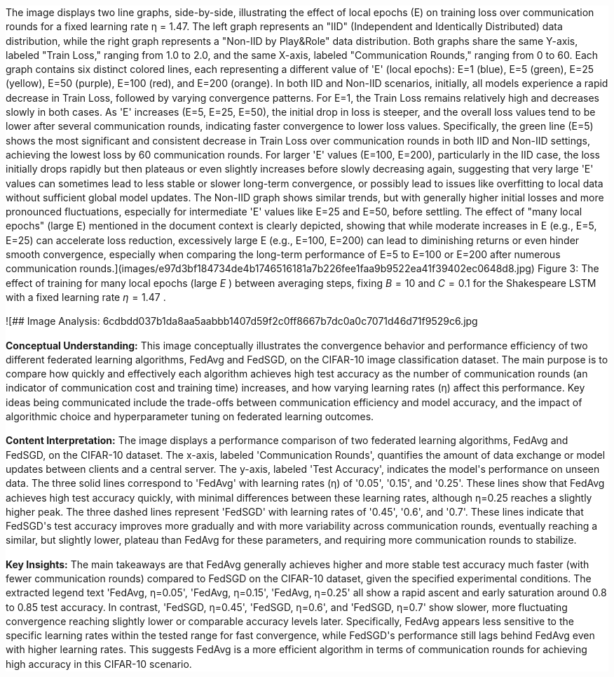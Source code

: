 The image displays two line graphs, side-by-side, illustrating the effect of local epochs (E) on training loss over communication rounds for a fixed learning rate η = 1.47. The left graph represents an "IID" (Independent and Identically Distributed) data distribution, while the right graph represents a "Non-IID by Play&Role" data distribution. Both graphs share the same Y-axis, labeled "Train Loss," ranging from 1.0 to 2.0, and the same X-axis, labeled "Communication Rounds," ranging from 0 to 60. Each graph contains six distinct colored lines, each representing a different value of 'E' (local epochs): E=1 (blue), E=5 (green), E=25 (yellow), E=50 (purple), E=100 (red), and E=200 (orange). In both IID and Non-IID scenarios, initially, all models experience a rapid decrease in Train Loss, followed by varying convergence patterns. For E=1, the Train Loss remains relatively high and decreases slowly in both cases. As 'E' increases (E=5, E=25, E=50), the initial drop in loss is steeper, and the overall loss values tend to be lower after several communication rounds, indicating faster convergence to lower loss values. Specifically, the green line (E=5) shows the most significant and consistent decrease in Train Loss over communication rounds in both IID and Non-IID settings, achieving the lowest loss by 60 communication rounds. For larger 'E' values (E=100, E=200), particularly in the IID case, the loss initially drops rapidly but then plateaus or even slightly increases before slowly decreasing again, suggesting that very large 'E' values can sometimes lead to less stable or slower long-term convergence, or possibly lead to issues like overfitting to local data without sufficient global model updates. The Non-IID graph shows similar trends, but with generally higher initial losses and more pronounced fluctuations, especially for intermediate 'E' values like E=25 and E=50, before settling. The effect of "many local epochs" (large E) mentioned in the document context is clearly depicted, showing that while moderate increases in E (e.g., E=5, E=25) can accelerate loss reduction, excessively large E (e.g., E=100, E=200) can lead to diminishing returns or even hinder smooth convergence, especially when comparing the long-term performance of E=5 to E=100 or E=200 after numerous communication rounds.](images/e97d3bf184734de4b1746516181a7b226fee1faa9b9522ea41f39402ec0648d8.jpg)
Figure 3: The effect of training for many local epochs (large $E$ ) between averaging steps, fixing $B = 1 0$ and $C = 0 . 1$ for the Shakespeare LSTM with a fixed learning rate $\eta = 1 . 4 7$ .

![## Image Analysis: 6cdbdd037b1da8aa5aabbb1407d59f2c0ff8667b7dc0a0c7071d46d71f9529c6.jpg

**Conceptual Understanding:**
This image conceptually illustrates the convergence behavior and performance efficiency of two different federated learning algorithms, FedAvg and FedSGD, on the CIFAR-10 image classification dataset. The main purpose is to compare how quickly and effectively each algorithm achieves high test accuracy as the number of communication rounds (an indicator of communication cost and training time) increases, and how varying learning rates (η) affect this performance. Key ideas being communicated include the trade-offs between communication efficiency and model accuracy, and the impact of algorithmic choice and hyperparameter tuning on federated learning outcomes.

**Content Interpretation:**
The image displays a performance comparison of two federated learning algorithms, FedAvg and FedSGD, on the CIFAR-10 dataset. The x-axis, labeled 'Communication Rounds', quantifies the amount of data exchange or model updates between clients and a central server. The y-axis, labeled 'Test Accuracy', indicates the model's performance on unseen data. The three solid lines correspond to 'FedAvg' with learning rates (η) of '0.05', '0.15', and '0.25'. These lines show that FedAvg achieves high test accuracy quickly, with minimal differences between these learning rates, although η=0.25 reaches a slightly higher peak. The three dashed lines represent 'FedSGD' with learning rates of '0.45', '0.6', and '0.7'. These lines indicate that FedSGD's test accuracy improves more gradually and with more variability across communication rounds, eventually reaching a similar, but slightly lower, plateau than FedAvg for these parameters, and requiring more communication rounds to stabilize.

**Key Insights:**
The main takeaways are that FedAvg generally achieves higher and more stable test accuracy much faster (with fewer communication rounds) compared to FedSGD on the CIFAR-10 dataset, given the specified experimental conditions. The extracted legend text 'FedAvg, η=0.05', 'FedAvg, η=0.15', 'FedAvg, η=0.25' all show a rapid ascent and early saturation around 0.8 to 0.85 test accuracy. In contrast, 'FedSGD, η=0.45', 'FedSGD, η=0.6', and 'FedSGD, η=0.7' show slower, more fluctuating convergence reaching slightly lower or comparable accuracy levels later. Specifically, FedAvg appears less sensitive to the specific learning rates within the tested range for fast convergence, while FedSGD's performance still lags behind FedAvg even with higher learning rates. This suggests FedAvg is a more efficient algorithm in terms of communication rounds for achieving high accuracy in this CIFAR-10 scenario.
